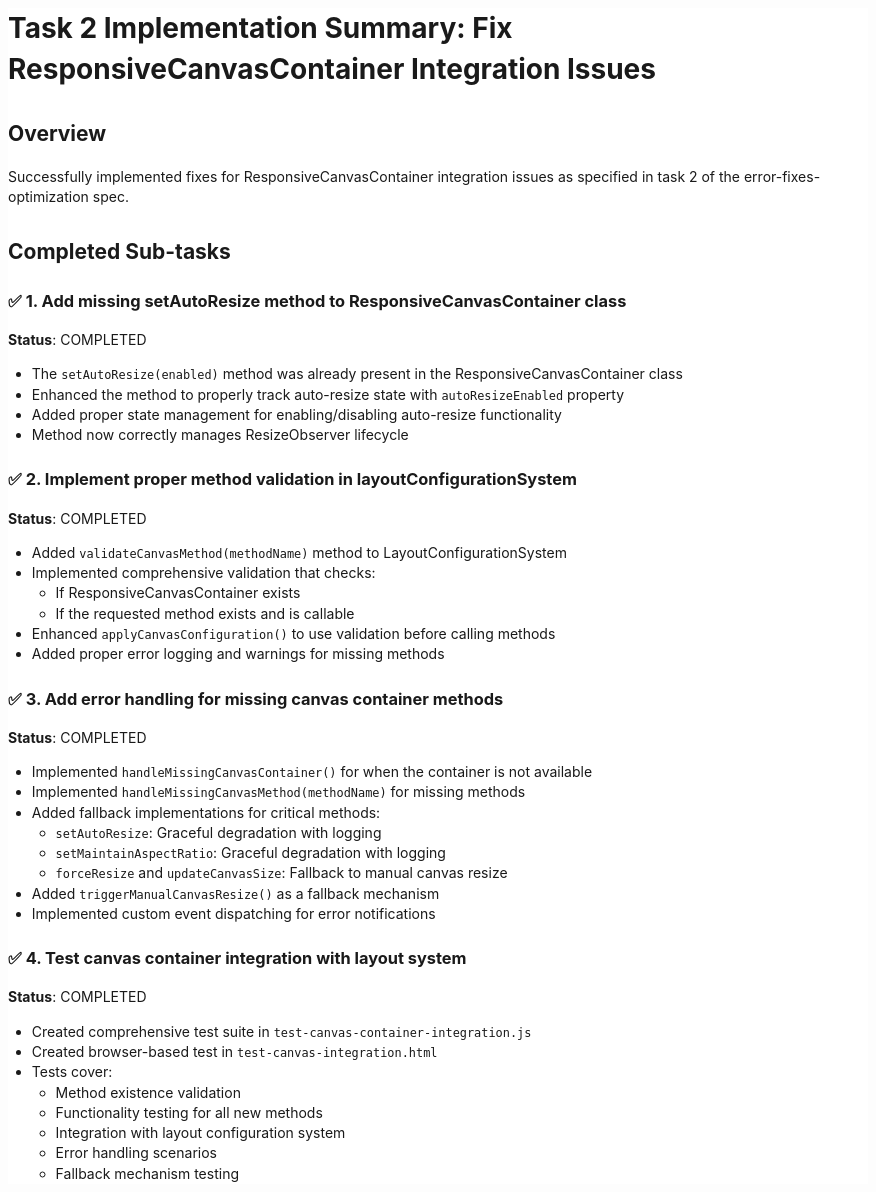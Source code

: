 # Task 2 Implementation Summary: Fix ResponsiveCanvasContainer Integration Issues

## Overview
Successfully implemented fixes for ResponsiveCanvasContainer integration issues as specified in task 2 of the error-fixes-optimization spec.

## Completed Sub-tasks

### ✅ 1. Add missing setAutoResize method to ResponsiveCanvasContainer class
**Status**: COMPLETED
- The `setAutoResize(enabled)` method was already present in the ResponsiveCanvasContainer class
- Enhanced the method to properly track auto-resize state with `autoResizeEnabled` property
- Added proper state management for enabling/disabling auto-resize functionality
- Method now correctly manages ResizeObserver lifecycle

### ✅ 2. Implement proper method validation in layoutConfigurationSystem
**Status**: COMPLETED
- Added `validateCanvasMethod(methodName)` method to LayoutConfigurationSystem
- Implemented comprehensive validation that checks:
  - If ResponsiveCanvasContainer exists
  - If the requested method exists and is callable
- Enhanced `applyCanvasConfiguration()` to use validation before calling methods
- Added proper error logging and warnings for missing methods

### ✅ 3. Add error handling for missing canvas container methods
**Status**: COMPLETED
- Implemented `handleMissingCanvasContainer()` for when the container is not available
- Implemented `handleMissingCanvasMethod(methodName)` for missing methods
- Added fallback implementations for critical methods:
  - `setAutoResize`: Graceful degradation with logging
  - `setMaintainAspectRatio`: Graceful degradation with logging
  - `forceResize` and `updateCanvasSize`: Fallback to manual canvas resize
- Added `triggerManualCanvasResize()` as a fallback mechanism
- Implemented custom event dispatching for error notifications

### ✅ 4. Test canvas container integration with layout system
**Status**: COMPLETED
- Created comprehensive test suite in `test-canvas-container-integration.js`
- Created browser-based test in `test-canvas-integration.html`
- Tests cover:
  - Method existence validation
  - Functionality testing for all new methods
  - Integration with layout configuration system
  - Error handling scenarios
  - Fallback mechanism testing
